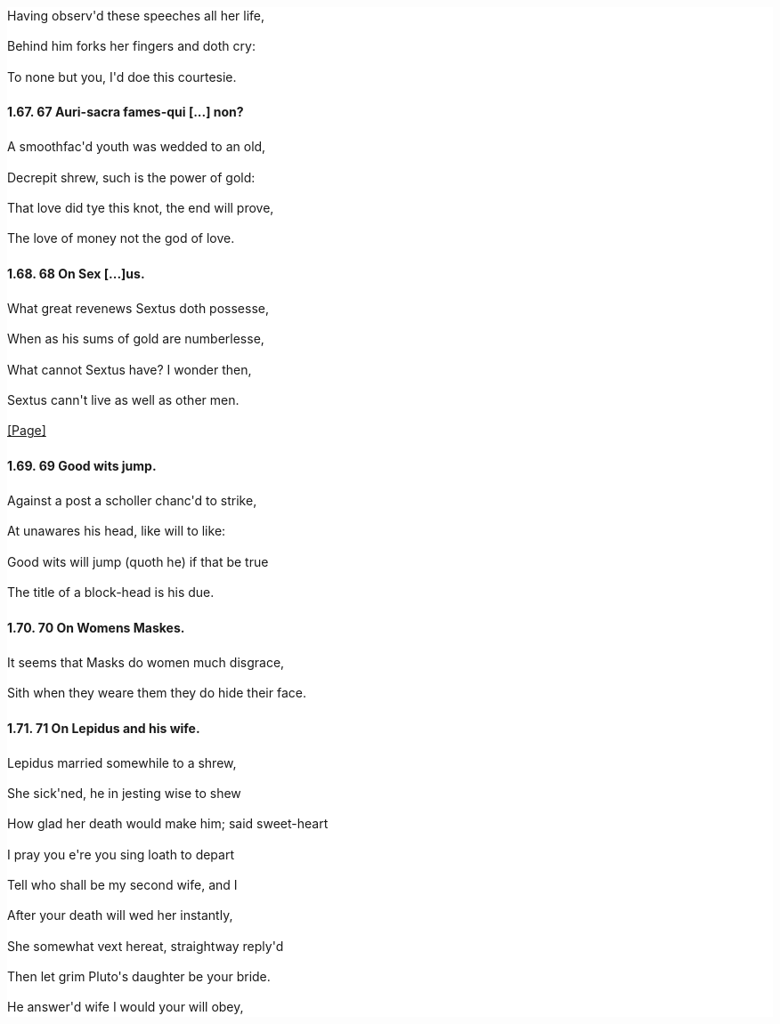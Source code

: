 Having observ'd these speeches all her life,

Behind him forks her fingers and doth cry:

To none but you, I'd doe this courtesie.

#### 1.67. 67 Auri-sacra fames-qui [...] non?

A smoothfac'd youth was wedded to an old,

Decrepit shrew, such is the power of gold:

That love did tye this knot, the end will prove,

The love of money not the god of love.

#### 1.68. 68 On Sex [...]us.

What great revenews Sextus doth possesse,

When as his sums of gold are numberlesse,

What cannot Sextus have? I wonder then,

Sextus cann't live as well as other men.

[[Page]](http://eebo.chadwyck.com/downloadtiff?vid=20950&page=14)

#### 1.69. 69 Good wits jump.

Against a post a scholler chanc'd to strike,

At unawares his head, like will to like:

Good wits will jump (quoth he) if that be true

The title of a block-head is his due.

#### 1.70. 70 On Womens Maskes.

It seems that Masks do women much disgrace,

Sith when they weare them they do hide their face.

#### 1.71. 71 On Lepidus and his wife.

Lepidus married somewhile to a shrew,

She sick'ned, he in jesting wise to shew

How glad her death would make him; said sweet-heart

I pray you e're you sing loath to depart

Tell who shall be my second wife, and I

After your death will wed her instantly,

She somewhat vext hereat, straightway reply'd

Then let grim Pluto's daughter be your bride.

He answer'd wife I would your will obey,
